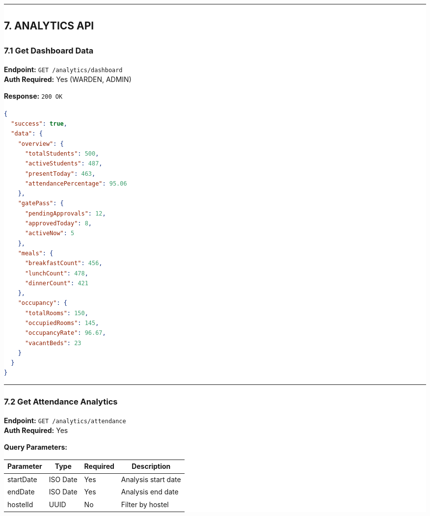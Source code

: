 
---

## 7. ANALYTICS API

### 7.1 Get Dashboard Data

**Endpoint:** `GET /analytics/dashboard`  
**Auth Required:** Yes (WARDEN, ADMIN)

**Response:** `200 OK`
```json
{
  "success": true,
  "data": {
    "overview": {
      "totalStudents": 500,
      "activeStudents": 487,
      "presentToday": 463,
      "attendancePercentage": 95.06
    },
    "gatePass": {
      "pendingApprovals": 12,
      "approvedToday": 8,
      "activeNow": 5
    },
    "meals": {
      "breakfastCount": 456,
      "lunchCount": 478,
      "dinnerCount": 421
    },
    "occupancy": {
      "totalRooms": 150,
      "occupiedRooms": 145,
      "occupancyRate": 96.67,
      "vacantBeds": 23
    }
  }
}
```

---

### 7.2 Get Attendance Analytics

**Endpoint:** `GET /analytics/attendance`  
**Auth Required:** Yes

**Query Parameters:**

| Parameter | Type | Required | Description |
|-----------|------|----------|-------------|
| startDate | ISO Date | Yes | Analysis start date |
| endDate | ISO Date | Yes | Analysis end date |
| hostelId | UUID | No | Filter by hostel |
